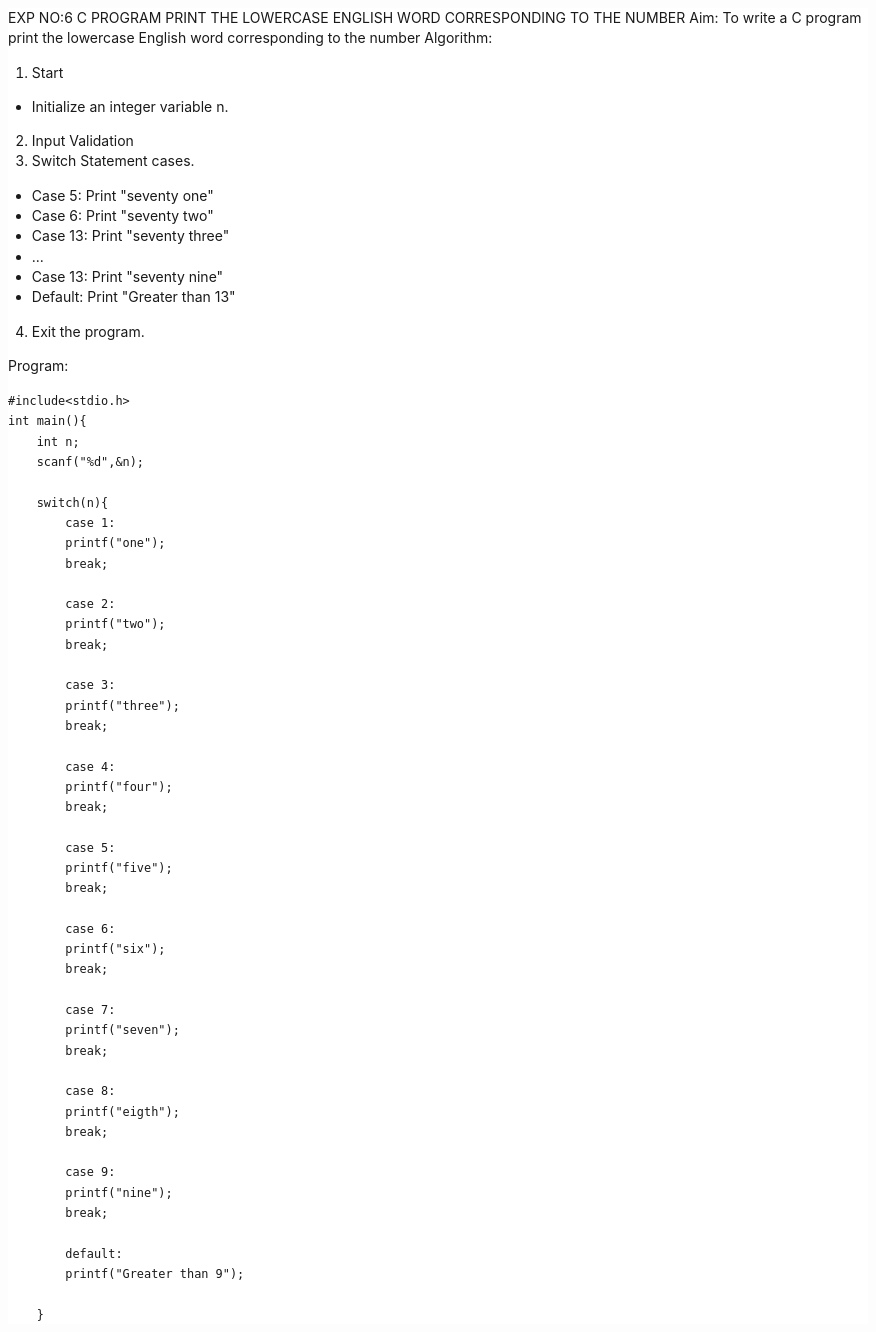 EXP NO:6 C PROGRAM PRINT THE LOWERCASE ENGLISH WORD CORRESPONDING TO THE NUMBER
Aim:
To write a C program print the lowercase English word corresponding to the number
Algorithm:
1.	Start
- Initialize an integer variable n.
2.	Input Validation
3.	Switch Statement cases.
-	Case 5: Print "seventy one"
-	Case 6: Print "seventy two"
-	Case 13: Print "seventy three"
-	...
-	Case 13: Print "seventy nine"
-	Default: Print "Greater than 13"
4.	Exit the program.
 
Program:

```
#include<stdio.h>
int main(){
    int n;
    scanf("%d",&n);
    
    switch(n){
        case 1:
        printf("one");
        break;
        
        case 2:
        printf("two");
        break;
        
        case 3:
        printf("three");
        break;
        
        case 4:
        printf("four");
        break;
        
        case 5:
        printf("five");
        break;
        
        case 6:
        printf("six");
        break;
        
        case 7:
        printf("seven");
        break;
        
        case 8:
        printf("eigth");
        break;
        
        case 9:
        printf("nine");
        break;
        
        default:
        printf("Greater than 9");
        
    }
```